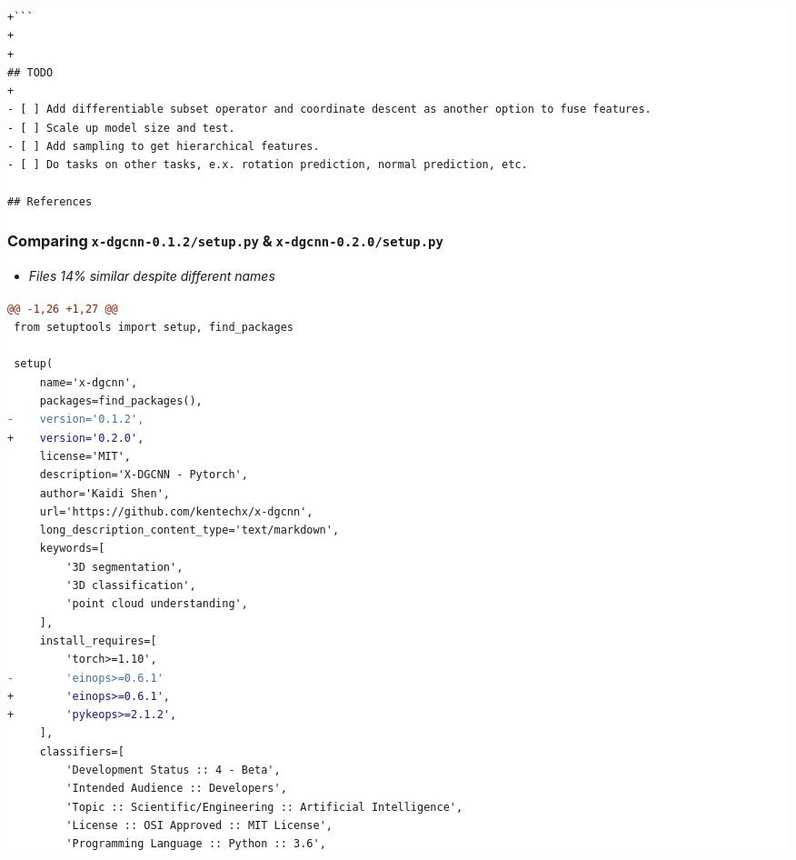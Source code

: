  ```
+```
+
+
 ## TODO
+
 - [ ] Add differentiable subset operator and coordinate descent as another option to fuse features.
 - [ ] Scale up model size and test.
 - [ ] Add sampling to get hierarchical features.
 - [ ] Do tasks on other tasks, e.x. rotation prediction, normal prediction, etc.
 
 ## References
```

### Comparing `x-dgcnn-0.1.2/setup.py` & `x-dgcnn-0.2.0/setup.py`

 * *Files 14% similar despite different names*

```diff
@@ -1,26 +1,27 @@
 from setuptools import setup, find_packages
 
 setup(
     name='x-dgcnn',
     packages=find_packages(),
-    version='0.1.2',
+    version='0.2.0',
     license='MIT',
     description='X-DGCNN - Pytorch',
     author='Kaidi Shen',
     url='https://github.com/kentechx/x-dgcnn',
     long_description_content_type='text/markdown',
     keywords=[
         '3D segmentation',
         '3D classification',
         'point cloud understanding',
     ],
     install_requires=[
         'torch>=1.10',
-        'einops>=0.6.1'
+        'einops>=0.6.1',
+        'pykeops>=2.1.2',
     ],
     classifiers=[
         'Development Status :: 4 - Beta',
         'Intended Audience :: Developers',
         'Topic :: Scientific/Engineering :: Artificial Intelligence',
         'License :: OSI Approved :: MIT License',
         'Programming Language :: Python :: 3.6',
```
